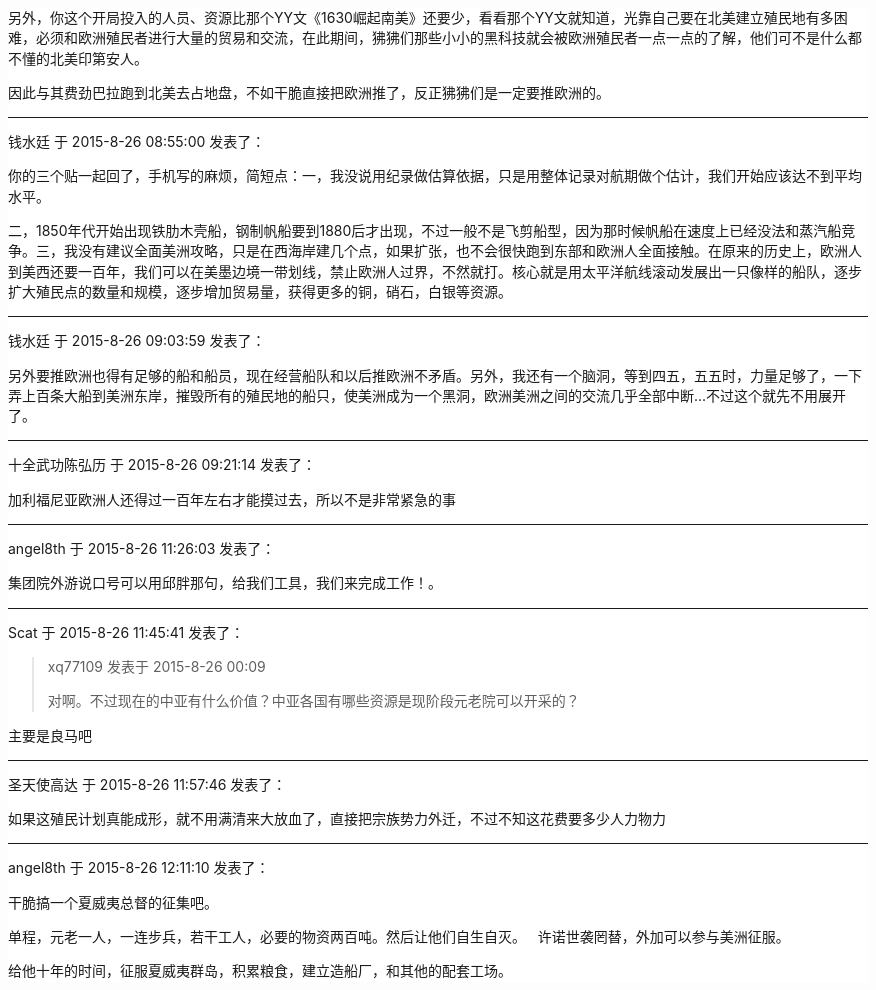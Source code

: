 

另外，你这个开局投入的人员、资源比那个YY文《1630崛起南美》还要少，看看那个YY文就知道，光靠自己要在北美建立殖民地有多困难，必须和欧洲殖民者进行大量的贸易和交流，在此期间，狒狒们那些小小的黑科技就会被欧洲殖民者一点一点的了解，他们可不是什么都不懂的北美印第安人。

因此与其费劲巴拉跑到北美去占地盘，不如干脆直接把欧洲推了，反正狒狒们是一定要推欧洲的。

---------

钱水廷 于 2015-8-26 08:55:00 发表了：

你的三个贴一起回了，手机写的麻烦，简短点：一，我没说用纪录做估算依据，只是用整体记录对航期做个估计，我们开始应该达不到平均水平。

二，1850年代开始出现铁肋木壳船，钢制帆船要到1880后才出现，不过一般不是飞剪船型，因为那时候帆船在速度上已经没法和蒸汽船竞争。三，我没有建议全面美洲攻略，只是在西海岸建几个点，如果扩张，也不会很快跑到东部和欧洲人全面接触。在原来的历史上，欧洲人到美西还要一百年，我们可以在美墨边境一带划线，禁止欧洲人过界，不然就打。核心就是用太平洋航线滚动发展出一只像样的船队，逐步扩大殖民点的数量和规模，逐步增加贸易量，获得更多的铜，硝石，白银等资源。

---------

钱水廷 于 2015-8-26 09:03:59 发表了：

另外要推欧洲也得有足够的船和船员，现在经营船队和以后推欧洲不矛盾。另外，我还有一个脑洞，等到四五，五五时，力量足够了，一下弄上百条大船到美洲东岸，摧毁所有的殖民地的船只，使美洲成为一个黑洞，欧洲美洲之间的交流几乎全部中断...不过这个就先不用展开了。

---------

十全武功陈弘历 于 2015-8-26 09:21:14 发表了：

加利福尼亚欧洲人还得过一百年左右才能摸过去，所以不是非常紧急的事

---------

angel8th 于 2015-8-26 11:26:03 发表了：

集团院外游说口号可以用邱胖那句，给我们工具，我们来完成工作！。

---------

Scat 于 2015-8-26 11:45:41 发表了：

> xq77109 发表于 2015-8-26 00:09
> 
> 对啊。不过现在的中亚有什么价值？中亚各国有哪些资源是现阶段元老院可以开采的？



主要是良马吧

---------

圣天使高达 于 2015-8-26 11:57:46 发表了：

如果这殖民计划真能成形，就不用满清来大放血了，直接把宗族势力外迁，不过不知这花费要多少人力物力

---------

angel8th 于 2015-8-26 12:11:10 发表了：

干脆搞一个夏威夷总督的征集吧。

单程，元老一人，一连步兵，若干工人，必要的物资两百吨。然后让他们自生自灭。   许诺世袭罔替，外加可以参与美洲征服。

给他十年的时间，征服夏威夷群岛，积累粮食，建立造船厂，和其他的配套工场。
